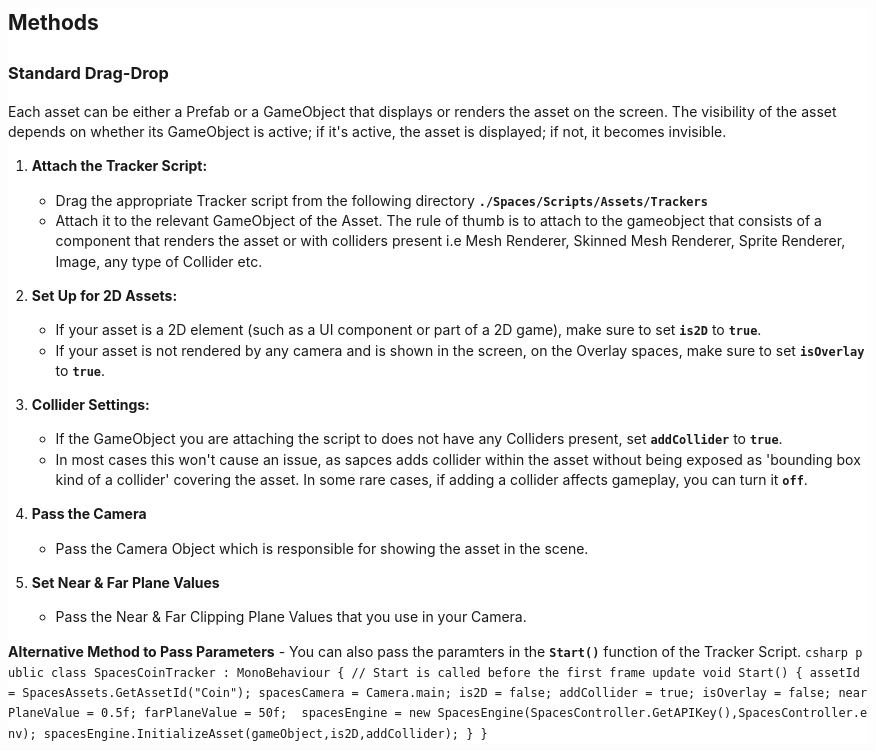## Methods
### Standard Drag-Drop
Each asset can be either a Prefab or a GameObject that displays or renders the asset on the screen. The visibility of the asset depends on whether its GameObject is active; if it's active, the asset is displayed; if not, it becomes invisible.

1. **Attach the Tracker Script:**
   - Drag the appropriate Tracker script from the following directory **```./Spaces/Scripts/Assets/Trackers```**
   - Attach it to the relevant GameObject of the Asset. The rule of thumb is to attach to the gameobject that consists of a component that renders the asset or with colliders present i.e Mesh Renderer, Skinned Mesh Renderer, Sprite Renderer, Image, any type of Collider etc.

2. **Set Up for 2D Assets:**
   - If your asset is a 2D element (such as a UI component or part of a 2D game), make sure to set **`is2D`** to **`true`**.
   - If your asset is not rendered by any camera and is shown in the screen, on the Overlay spaces, make sure to set **`isOverlay`** to **`true`**.

3. **Collider Settings:**
   - If the GameObject you are attaching the script to does not have any Colliders present, set **`addCollider`** to **`true`**. 
   - In most cases this won't cause an issue, as sapces adds collider within the asset without being exposed as 'bounding box kind of a collider' covering the asset. In some rare cases, if adding a collider affects gameplay, you can turn it **```off```**.  

4. **Pass the Camera**
    - Pass the Camera Object which is responsible for showing the asset in the scene.

5. **Set Near & Far Plane Values**
    - Pass the Near & Far Clipping Plane Values that you use in your Camera.


**Alternative Method to Pass Parameters**
    - You can also pass the paramters in the **```Start()```** function of the Tracker Script.
    ```csharp
    public class SpacesCoinTracker : MonoBehaviour
    {
        // Start is called before the first frame update
        void Start()
        {
            assetId = SpacesAssets.GetAssetId("Coin");
            spacesCamera = Camera.main;
            is2D = false;
            addCollider = true;
            isOverlay = false;
            nearPlaneValue = 0.5f;
            farPlaneValue = 50f; 
            spacesEngine = new SpacesEngine(SpacesController.GetAPIKey(),SpacesController.env);
            spacesEngine.InitializeAsset(gameObject,is2D,addCollider);
        }
    }
    ```
